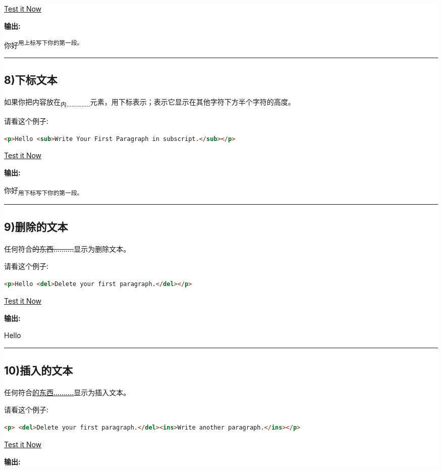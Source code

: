 [Test it Now](https://www.javatpoint.com/oprweb/test.jsp?filename=htmlformat7)

**输出:**

你好<sup>用上标写下你的第一段。</sup>

* * *

## 8)下标文本

如果你把内容放在<sub>内..............</sub>元素，用下标表示；表示它显示在其他字符下方半个字符的高度。

请看这个例子:

```html
<p>Hello <sub>Write Your First Paragraph in subscript.</sub></p>

```

[Test it Now](https://www.javatpoint.com/oprweb/test.jsp?filename=htmlformat8)

**输出:**

你好<sub>用下标写下你的第一段。</sub>

* * *

## 9)删除的文本

任何符合~~的东西..........~~显示为删除文本。

请看这个例子:

```html
<p>Hello <del>Delete your first paragraph.</del></p>

```

[Test it Now](https://www.javatpoint.com/oprweb/test.jsp?filename=htmlformat9)

**输出:**

Hello

* * *

## 10)插入的文本

任何符合<ins>的东西..........</ins>显示为插入文本。

请看这个例子:

```html
<p> <del>Delete your first paragraph.</del><ins>Write another paragraph.</ins></p>

```

[Test it Now](https://www.javatpoint.com/oprweb/test.jsp?filename=htmlformat10)

**输出:**
